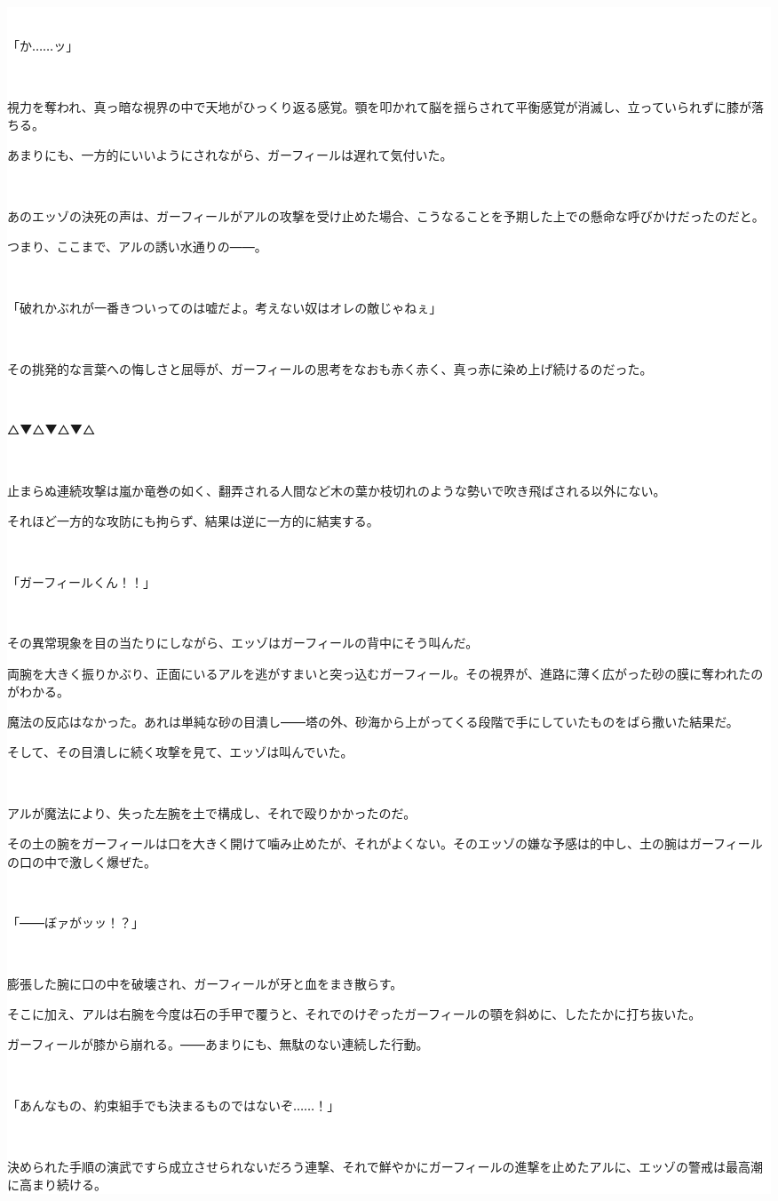 　

「か……ッ」

　

視力を奪われ、真っ暗な視界の中で天地がひっくり返る感覚。顎を叩かれて脳を揺らされて平衡感覚が消滅し、立っていられずに膝が落ちる。

あまりにも、一方的にいいようにされながら、ガーフィールは遅れて気付いた。

　

あのエッゾの決死の声は、ガーフィールがアルの攻撃を受け止めた場合、こうなることを予期した上での懸命な呼びかけだったのだと。

つまり、ここまで、アルの誘い水通りの――。

　

「破れかぶれが一番きついってのは嘘だよ。考えない奴はオレの敵じゃねぇ」

　

その挑発的な言葉への悔しさと屈辱が、ガーフィールの思考をなおも赤く赤く、真っ赤に染め上げ続けるのだった。

　

△▼△▼△▼△

　

止まらぬ連続攻撃は嵐か竜巻の如く、翻弄される人間など木の葉か枝切れのような勢いで吹き飛ばされる以外にない。

それほど一方的な攻防にも拘らず、結果は逆に一方的に結実する。

　

「ガーフィールくん！！」

　

その異常現象を目の当たりにしながら、エッゾはガーフィールの背中にそう叫んだ。

両腕を大きく振りかぶり、正面にいるアルを逃がすまいと突っ込むガーフィール。その視界が、進路に薄く広がった砂の膜に奪われたのがわかる。

魔法の反応はなかった。あれは単純な砂の目潰し――塔の外、砂海から上がってくる段階で手にしていたものをばら撒いた結果だ。

そして、その目潰しに続く攻撃を見て、エッゾは叫んでいた。

　

アルが魔法により、失った左腕を土で構成し、それで殴りかかったのだ。

その土の腕をガーフィールは口を大きく開けて噛み止めたが、それがよくない。そのエッゾの嫌な予感は的中し、土の腕はガーフィールの口の中で激しく爆ぜた。

　

「――ぼァがッッ！？」

　

膨張した腕に口の中を破壊され、ガーフィールが牙と血をまき散らす。

そこに加え、アルは右腕を今度は石の手甲で覆うと、それでのけぞったガーフィールの顎を斜めに、したたかに打ち抜いた。

ガーフィールが膝から崩れる。――あまりにも、無駄のない連続した行動。

　

「あんなもの、約束組手でも決まるものではないぞ……！」

　

決められた手順の演武ですら成立させられないだろう連撃、それで鮮やかにガーフィールの進撃を止めたアルに、エッゾの警戒は最高潮に高まり続ける。
